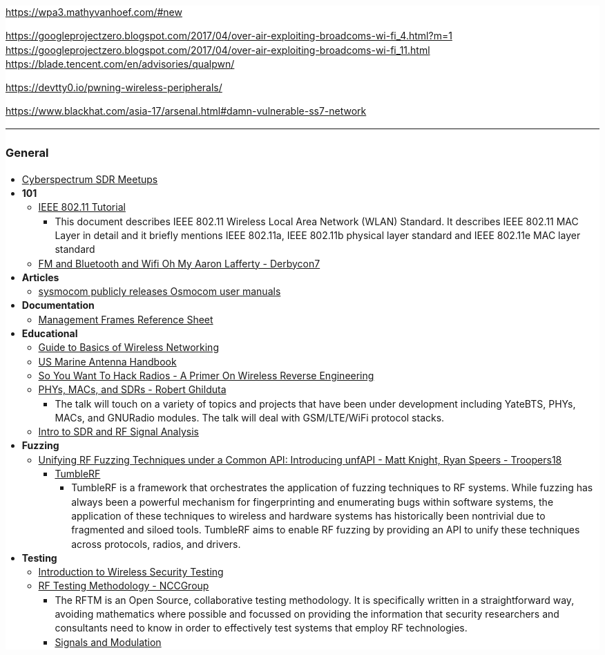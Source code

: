 
https://wpa3.mathyvanhoef.com/#new

https://googleprojectzero.blogspot.com/2017/04/over-air-exploiting-broadcoms-wi-fi_4.html?m=1
https://googleprojectzero.blogspot.com/2017/04/over-air-exploiting-broadcoms-wi-fi_11.html
https://blade.tencent.com/en/advisories/qualpwn/

https://devtty0.io/pwning-wireless-peripherals/


https://www.blackhat.com/asia-17/arsenal.html#damn-vulnerable-ss7-network















-------------------------------
### <a name="general">General</a>
* [Cyberspectrum SDR Meetups](https://www.youtube.com/watch?v=MFBkX4CNb08&list=PLPmwwVknVIiXGzKhtimTMjhcyppeRRsnE&index=3)
* **101**
	* [IEEE 802.11 Tutorial](http://wow.eecs.berkeley.edu/ergen/docs/ieee.pdf)
		* This document describes IEEE 802.11 Wireless Local Area Network (WLAN) Standard. It describes IEEE 802.11 MAC Layer in detail and it briefly mentions IEEE 802.11a, IEEE 802.11b physical layer standard and IEEE 802.11e MAC layer standard
	* [FM and Bluetooth and Wifi Oh My Aaron Lafferty - Derbycon7](https://www.youtube.com/watch?v=_yAvPo4pVGA&index=5&list=PLNhlcxQZJSm-PKUZTYe1C94ymf0omysM3)
* **Articles**
	* [sysmocom publicly releases Osmocom user manuals](https://www.sysmocom.de/news/sysmocom-publicly-releases-osmocom-user-manuals/)
* **Documentation**
	* [Management Frames Reference Sheet](http://download.aircrack-ng.org/wiki-files/other/managementframes.pdf)
* **Educational**
	* [Guide to Basics of Wireless Networking](http://documentation.netgear.com/reference/fra/wireless/TOC.html)
	* [US Marine Antenna Handbook](http://www.zerobeat.net/r3403c.pdf)
	* [So You Want To Hack Radios - A Primer On Wireless Reverse Engineering](http://conference.hitb.org/hitbsecconf2017ams/materials/D1T4%20-%20Marc%20Newlin%20and%20Matt%20Knight%20-%20So%20You%20Want%20to%20Hack%20Radios.pdf)
	* [PHYs, MACs, and SDRs - Robert Ghilduta](http://www.irongeek.com/i.php?page=videos/defcon-wireless-village-2014/17-phys-macs-and-sdrs-robert-ghilduta)
		* The talk will touch on a variety of topics and projects that have been under development including YateBTS, PHYs, MACs, and GNURadio modules. The talk will deal with GSM/LTE/WiFi protocol stacks.
	* [Intro to SDR and RF Signal Analysis](https://www.elttam.com.au/blog/intro-sdr-and-rf-analysis/)
* **Fuzzing**
	* [Unifying RF Fuzzing Techniques under a Common API: Introducing unfAPI - Matt Knight, Ryan Speers - Troopers18](https://www.youtube.com/watch?v=sfV_O_dZycE)
		* [TumbleRF](https://github.com/riverloopsec/tumblerf)
			* TumbleRF is a framework that orchestrates the application of fuzzing techniques to RF systems. While fuzzing has always been a powerful mechanism for fingerprinting and enumerating bugs within software systems, the application of these techniques to wireless and hardware systems has historically been nontrivial due to fragmented and siloed tools. TumbleRF aims to enable RF fuzzing by providing an API to unify these techniques across protocols, radios, and drivers.
* **Testing**
	* [Introduction to Wireless Security Testing](http://www.grymoire.com/Security/Hardware.html)
	* [RF Testing Methodology - NCCGroup](https://nccgroup.github.io/RFTM/)
		* The RFTM is an Open Source, collaborative testing methodology. It is specifically written in a straightforward way, avoiding mathematics where possible and focussed on providing the information that security researchers and consultants need to know in order to effectively test systems that employ RF technologies.
		* [Signals and Modulation](https://nccgroup.github.io/RFTM/basics.html)